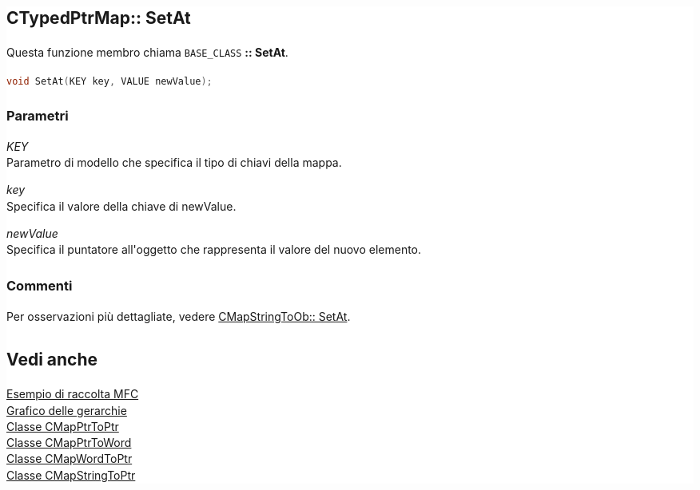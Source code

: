 ## <a name="ctypedptrmapsetat"></a><a name="setat"></a> CTypedPtrMap:: SetAt

Questa funzione membro chiama `BASE_CLASS` **:: SetAt**.

```cpp
void SetAt(KEY key, VALUE newValue);
```

### <a name="parameters"></a>Parametri

*KEY*<br/>
Parametro di modello che specifica il tipo di chiavi della mappa.

*key*<br/>
Specifica il valore della chiave di newValue.

*newValue*<br/>
Specifica il puntatore all'oggetto che rappresenta il valore del nuovo elemento.

### <a name="remarks"></a>Commenti

Per osservazioni più dettagliate, vedere [CMapStringToOb:: SetAt](../../mfc/reference/cmapstringtoob-class.md#setat).

## <a name="see-also"></a>Vedi anche

[Esempio di raccolta MFC](../../overview/visual-cpp-samples.md)<br/>
[Grafico delle gerarchie](../../mfc/hierarchy-chart.md)<br/>
[Classe CMapPtrToPtr](../../mfc/reference/cmapptrtoptr-class.md)<br/>
[Classe CMapPtrToWord](../../mfc/reference/cmapptrtoword-class.md)<br/>
[Classe CMapWordToPtr](../../mfc/reference/cmapwordtoptr-class.md)<br/>
[Classe CMapStringToPtr](../../mfc/reference/cmapstringtoptr-class.md)
